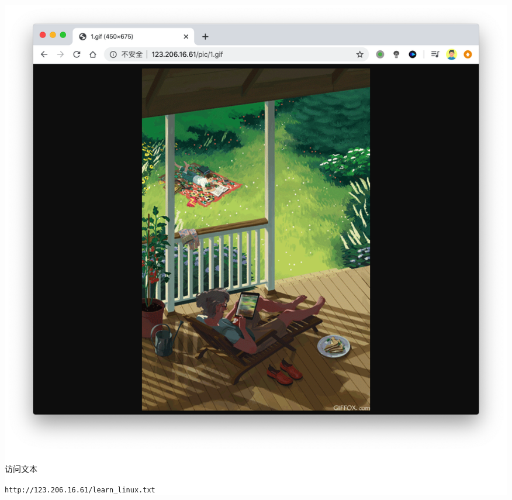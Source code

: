 ![img](企业级负载均衡实战.assets/1610858084779-ada7da53-64a3-4978-9368-db2365759036.png)

访问文本

```plain
http://123.206.16.61/learn_linux.txt
```
